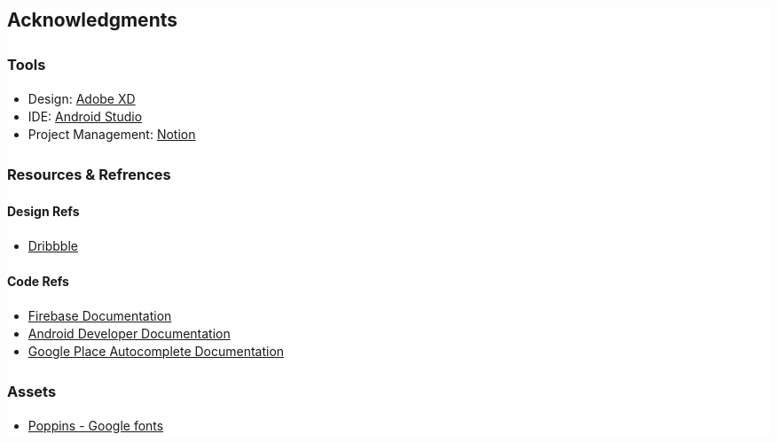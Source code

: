 ## Acknowledgments

### Tools
* Design: [Adobe XD](https://www.adobe.com/sg/products/xd.html)
* IDE: [Android Studio](https://developer.android.com/studio/)
* Project Management: [Notion](https://notion.so)

  
### Resources & Refrences
#### Design Refs
* [Dribbble](https://dribbble.com/)

#### Code Refs
* [Firebase Documentation](http://firebase.google.com/docs/firestore/manage-data/add-data)
* [Android Developer Documentation](https://developer.android.com/)
* [Google Place Autocomplete Documentation](https://developers.google.com/maps/documentation/places/android-sdk)
  
### Assets
* [Poppins - Google fonts](https://fonts.google.com/specimen/Poppins)
